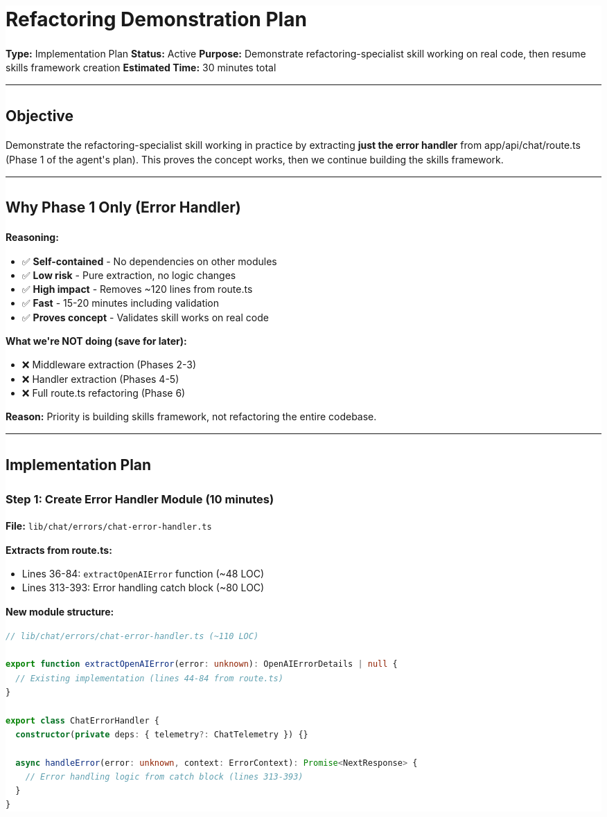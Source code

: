 # Refactoring Demonstration Plan

**Type:** Implementation Plan
**Status:** Active
**Purpose:** Demonstrate refactoring-specialist skill working on real code, then resume skills framework creation
**Estimated Time:** 30 minutes total

---

## Objective

Demonstrate the refactoring-specialist skill working in practice by extracting **just the error handler** from app/api/chat/route.ts (Phase 1 of the agent's plan). This proves the concept works, then we continue building the skills framework.

---

## Why Phase 1 Only (Error Handler)

**Reasoning:**
- ✅ **Self-contained** - No dependencies on other modules
- ✅ **Low risk** - Pure extraction, no logic changes
- ✅ **High impact** - Removes ~120 lines from route.ts
- ✅ **Fast** - 15-20 minutes including validation
- ✅ **Proves concept** - Validates skill works on real code

**What we're NOT doing (save for later):**
- ❌ Middleware extraction (Phases 2-3)
- ❌ Handler extraction (Phases 4-5)
- ❌ Full route.ts refactoring (Phase 6)

**Reason:** Priority is building skills framework, not refactoring the entire codebase.

---

## Implementation Plan

### Step 1: Create Error Handler Module (10 minutes)

**File:** `lib/chat/errors/chat-error-handler.ts`

**Extracts from route.ts:**
- Lines 36-84: `extractOpenAIError` function (~48 LOC)
- Lines 313-393: Error handling catch block (~80 LOC)

**New module structure:**
```typescript
// lib/chat/errors/chat-error-handler.ts (~110 LOC)

export function extractOpenAIError(error: unknown): OpenAIErrorDetails | null {
  // Existing implementation (lines 44-84 from route.ts)
}

export class ChatErrorHandler {
  constructor(private deps: { telemetry?: ChatTelemetry }) {}

  async handleError(error: unknown, context: ErrorContext): Promise<NextResponse> {
    // Error handling logic from catch block (lines 313-393)
  }
}
```
